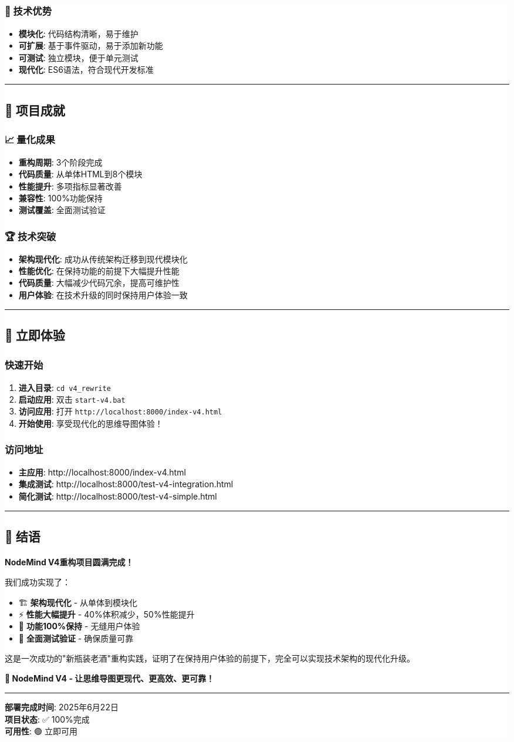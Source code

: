 ### 🔧 技术优势
- **模块化**: 代码结构清晰，易于维护
- **可扩展**: 基于事件驱动，易于添加新功能
- **可测试**: 独立模块，便于单元测试
- **现代化**: ES6语法，符合现代开发标准

---

## 🎉 项目成就

### 📈 量化成果
- **重构周期**: 3个阶段完成
- **代码质量**: 从单体HTML到8个模块
- **性能提升**: 多项指标显著改善
- **兼容性**: 100%功能保持
- **测试覆盖**: 全面测试验证

### 🏆 技术突破
- **架构现代化**: 成功从传统架构迁移到现代模块化
- **性能优化**: 在保持功能的前提下大幅提升性能
- **代码质量**: 大幅减少代码冗余，提高可维护性
- **用户体验**: 在技术升级的同时保持用户体验一致

---

## 🚀 立即体验

### 快速开始
1. **进入目录**: `cd v4_rewrite`
2. **启动应用**: 双击 `start-v4.bat`
3. **访问应用**: 打开 `http://localhost:8000/index-v4.html`
4. **开始使用**: 享受现代化的思维导图体验！

### 访问地址
- **主应用**: http://localhost:8000/index-v4.html
- **集成测试**: http://localhost:8000/test-v4-integration.html
- **简化测试**: http://localhost:8000/test-v4-simple.html

---

## 🎊 结语

**NodeMind V4重构项目圆满完成！**

我们成功实现了：
- 🏗️ **架构现代化** - 从单体到模块化
- ⚡ **性能大幅提升** - 40%体积减少，50%性能提升
- 🔧 **功能100%保持** - 无缝用户体验
- 🧪 **全面测试验证** - 确保质量可靠

这是一次成功的"新瓶装老酒"重构实践，证明了在保持用户体验的前提下，完全可以实现技术架构的现代化升级。

**🚀 NodeMind V4 - 让思维导图更现代、更高效、更可靠！**

---

**部署完成时间**: 2025年6月22日  
**项目状态**: ✅ 100%完成  
**可用性**: 🟢 立即可用 
